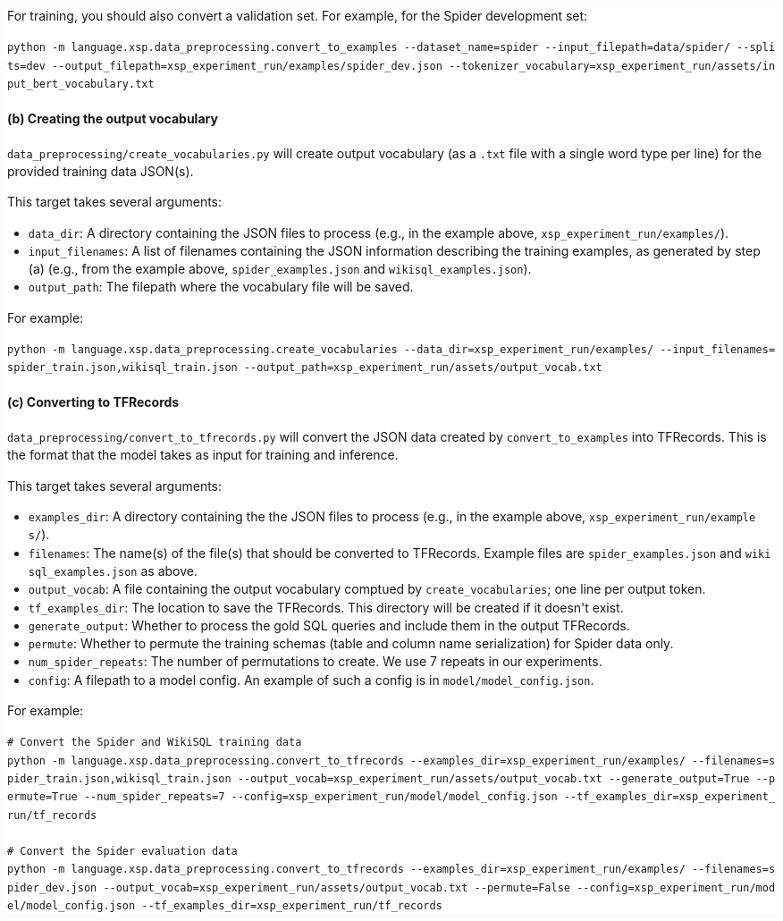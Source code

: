 For training, you should also convert a validation set. For example, for the Spider development set:

```
python -m language.xsp.data_preprocessing.convert_to_examples --dataset_name=spider --input_filepath=data/spider/ --splits=dev --output_filepath=xsp_experiment_run/examples/spider_dev.json --tokenizer_vocabulary=xsp_experiment_run/assets/input_bert_vocabulary.txt
```

#### (b) Creating the output vocabulary

`data_preprocessing/create_vocabularies.py` will create output vocabulary (as a `.txt` file with a single word type per line) for the provided training data JSON(s).

This target takes several arguments:

* `data_dir`: A directory containing the JSON files to process (e.g., in the example above, `xsp_experiment_run/examples/`).
* `input_filenames`: A list of filenames containing the JSON information describing the training examples, as generated by step (a) (e.g., from the example above, `spider_examples.json` and `wikisql_examples.json`).
* `output_path`: The filepath where the vocabulary file will be saved.

For example:

```
python -m language.xsp.data_preprocessing.create_vocabularies --data_dir=xsp_experiment_run/examples/ --input_filenames=spider_train.json,wikisql_train.json --output_path=xsp_experiment_run/assets/output_vocab.txt
```

#### (c) Converting to TFRecords

`data_preprocessing/convert_to_tfrecords.py` will convert the JSON data created by `convert_to_examples` into TFRecords. This is the format that the model takes as input for training and inference.

This target takes several arguments:

* `examples_dir`: A directory containing the the JSON files to process (e.g., in the example above, `xsp_experiment_run/examples/`).
* `filenames`: The name(s) of the file(s) that should be converted to TFRecords. Example files are `spider_examples.json` and `wikisql_examples.json` as above.
* `output_vocab`: A file containing the output vocabulary comptued by `create_vocabularies`; one line per output token.
* `tf_examples_dir`: The location to save the TFRecords. This directory will be created if it doesn't exist.
* `generate_output`: Whether to process the gold SQL queries and include them in the output TFRecords.
* `permute`: Whether to permute the training schemas (table and column name serialization) for Spider data only.
* `num_spider_repeats`: The number of permutations to create. We use 7 repeats in our experiments.
* `config`: A filepath to a model config. An example of such a config is in `model/model_config.json`.

For example:

```
# Convert the Spider and WikiSQL training data
python -m language.xsp.data_preprocessing.convert_to_tfrecords --examples_dir=xsp_experiment_run/examples/ --filenames=spider_train.json,wikisql_train.json --output_vocab=xsp_experiment_run/assets/output_vocab.txt --generate_output=True --permute=True --num_spider_repeats=7 --config=xsp_experiment_run/model/model_config.json --tf_examples_dir=xsp_experiment_run/tf_records

# Convert the Spider evaluation data
python -m language.xsp.data_preprocessing.convert_to_tfrecords --examples_dir=xsp_experiment_run/examples/ --filenames=spider_dev.json --output_vocab=xsp_experiment_run/assets/output_vocab.txt --permute=False --config=xsp_experiment_run/model/model_config.json --tf_examples_dir=xsp_experiment_run/tf_records
```
